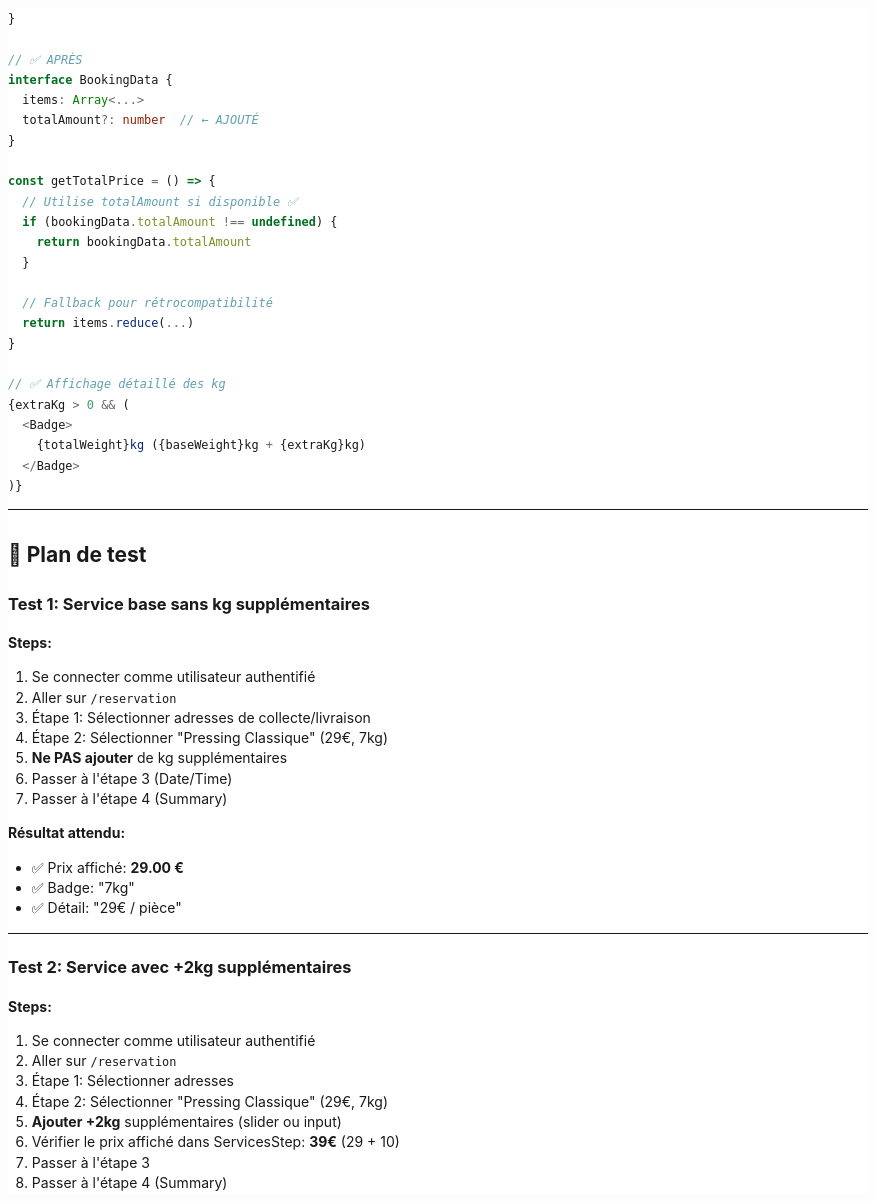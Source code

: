 ```typescript
}

// ✅ APRÈS
interface BookingData {
  items: Array<...>
  totalAmount?: number  // ← AJOUTÉ
}

const getTotalPrice = () => {
  // Utilise totalAmount si disponible ✅
  if (bookingData.totalAmount !== undefined) {
    return bookingData.totalAmount
  }
  
  // Fallback pour rétrocompatibilité
  return items.reduce(...)
}

// ✅ Affichage détaillé des kg
{extraKg > 0 && (
  <Badge>
    {totalWeight}kg ({baseWeight}kg + {extraKg}kg)
  </Badge>
)}
```

---

## 🧪 Plan de test

### **Test 1: Service base sans kg supplémentaires**

**Steps:**
1. Se connecter comme utilisateur authentifié
2. Aller sur `/reservation`
3. Étape 1: Sélectionner adresses de collecte/livraison
4. Étape 2: Sélectionner "Pressing Classique" (29€, 7kg)
5. **Ne PAS ajouter** de kg supplémentaires
6. Passer à l'étape 3 (Date/Time)
7. Passer à l'étape 4 (Summary)

**Résultat attendu:**
- ✅ Prix affiché: **29.00 €**
- ✅ Badge: "7kg"
- ✅ Détail: "29€ / pièce"

---

### **Test 2: Service avec +2kg supplémentaires**

**Steps:**
1. Se connecter comme utilisateur authentifié
2. Aller sur `/reservation`
3. Étape 1: Sélectionner adresses
4. Étape 2: Sélectionner "Pressing Classique" (29€, 7kg)
5. **Ajouter +2kg** supplémentaires (slider ou input)
6. Vérifier le prix affiché dans ServicesStep: **39€** (29 + 10)
7. Passer à l'étape 3
8. Passer à l'étape 4 (Summary)
